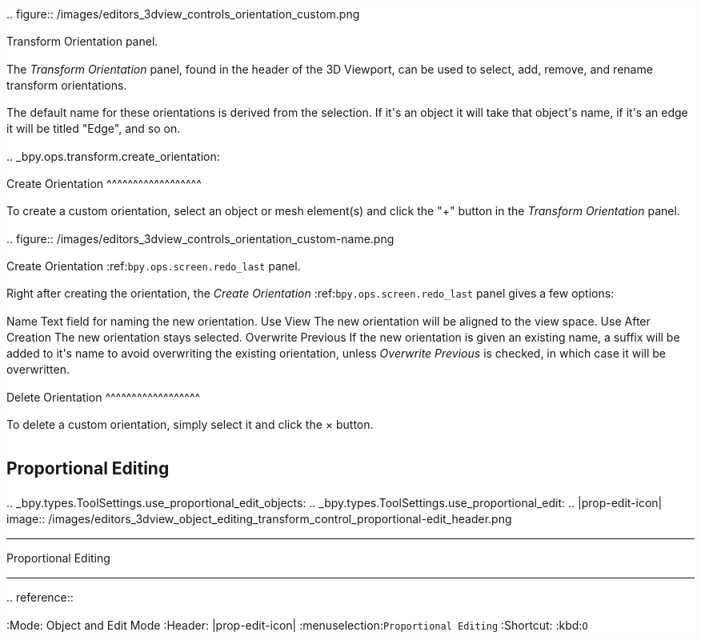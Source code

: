 .. figure:: /images/editors_3dview_controls_orientation_custom.png

   Transform Orientation panel.

The *Transform Orientation* panel, found in the header of the 3D Viewport,
can be used to select, add, remove, and rename transform orientations.

The default name for these orientations is derived from the selection.
If it's an object it will take that object's name,
if it's an edge it will be titled "Edge", and so on.


.. _bpy.ops.transform.create_orientation:

Create Orientation
^^^^^^^^^^^^^^^^^^

To create a custom orientation, select an object or mesh element(s) and
click the "+" button in the *Transform Orientation* panel.

.. figure:: /images/editors_3dview_controls_orientation_custom-name.png

   Create Orientation :ref:`bpy.ops.screen.redo_last` panel.

Right after creating the orientation,
the *Create Orientation* :ref:`bpy.ops.screen.redo_last` panel gives a few options:

Name
   Text field for naming the new orientation.
Use View
   The new orientation will be aligned to the view space.
Use After Creation
   The new orientation stays selected.
Overwrite Previous
   If the new orientation is given an existing name, a suffix will be added
   to it's name to avoid overwriting the existing orientation,
   unless *Overwrite Previous* is checked, in which case it will be overwritten.


Delete Orientation
^^^^^^^^^^^^^^^^^^

To delete a custom orientation, simply select it and click the × button.


## Proportional Editing

.. _bpy.types.ToolSettings.use_proportional_edit_objects:
.. _bpy.types.ToolSettings.use_proportional_edit:
.. |prop-edit-icon| image::
   /images/editors_3dview_object_editing_transform_control_proportional-edit_header.png

********************
Proportional Editing
********************

.. reference::

   :Mode:      Object and Edit Mode
   :Header:    |prop-edit-icon| :menuselection:`Proportional Editing`
   :Shortcut:  :kbd:`O`
